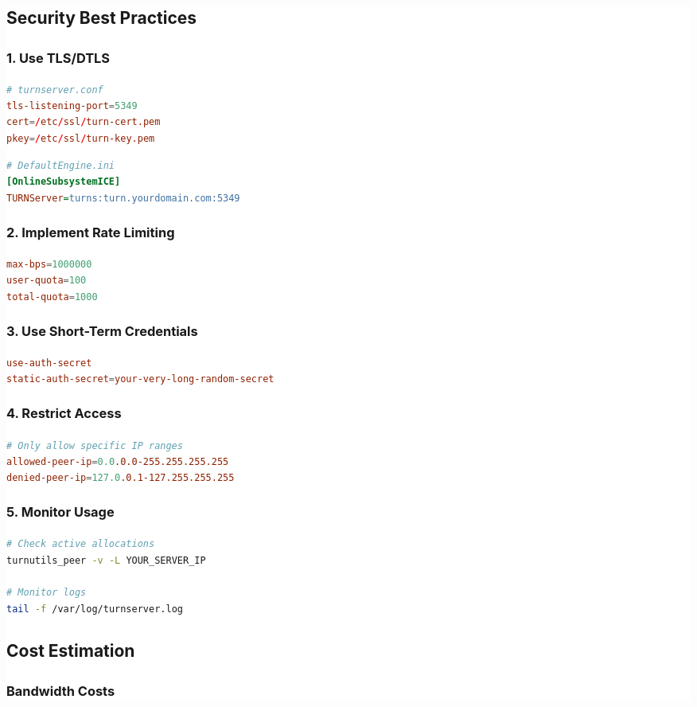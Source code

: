 ## Security Best Practices

### 1. Use TLS/DTLS

```conf
# turnserver.conf
tls-listening-port=5349
cert=/etc/ssl/turn-cert.pem
pkey=/etc/ssl/turn-key.pem
```

```ini
# DefaultEngine.ini
[OnlineSubsystemICE]
TURNServer=turns:turn.yourdomain.com:5349
```

### 2. Implement Rate Limiting

```conf
max-bps=1000000
user-quota=100
total-quota=1000
```

### 3. Use Short-Term Credentials

```conf
use-auth-secret
static-auth-secret=your-very-long-random-secret
```

### 4. Restrict Access

```conf
# Only allow specific IP ranges
allowed-peer-ip=0.0.0.0-255.255.255.255
denied-peer-ip=127.0.0.1-127.255.255.255
```

### 5. Monitor Usage

```bash
# Check active allocations
turnutils_peer -v -L YOUR_SERVER_IP

# Monitor logs
tail -f /var/log/turnserver.log
```

## Cost Estimation

### Bandwidth Costs
